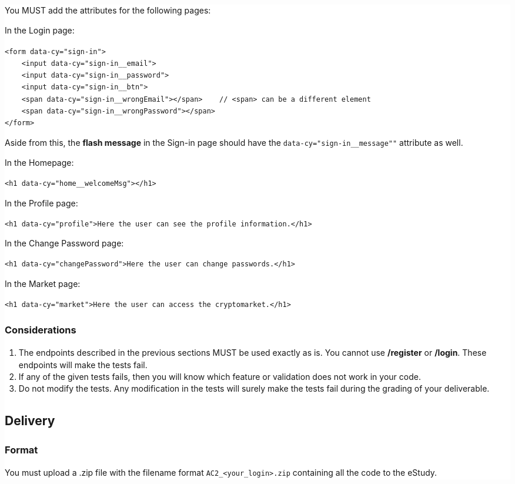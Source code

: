 You MUST add the attributes for the following pages:

In the Login page:

```
<form data-cy="sign-in">
    <input data-cy="sign-in__email">
    <input data-cy="sign-in__password">
    <input data-cy="sign-in__btn">
    <span data-cy="sign-in__wrongEmail"></span>    // <span> can be a different element
    <span data-cy="sign-in__wrongPassword"></span> 
</form>
```

Aside from this, the **flash message** in the Sign-in page should have the `data-cy="sign-in__message""` attribute as
well.

In the Homepage:

```
<h1 data-cy="home__welcomeMsg"></h1>
```

In the Profile page:

```
<h1 data-cy="profile">Here the user can see the profile information.</h1>
```

In the Change Password page:

```
<h1 data-cy="changePassword">Here the user can change passwords.</h1>
```

In the Market page:

```
<h1 data-cy="market">Here the user can access the cryptomarket.</h1>
```

### Considerations

1. The endpoints described in the previous sections MUST be used exactly as is. You cannot use **/register** or
   **/login**. These endpoints will make the tests fail.
2. If any of the given tests fails, then you will know which feature or validation does not work in your code.
3. Do not modify the tests. Any modification in the tests will surely make the tests fail during the grading of your
   deliverable.

## Delivery

### Format

You must upload a .zip file with the filename format `AC2_<your_login>.zip` containing all the code to the eStudy.
